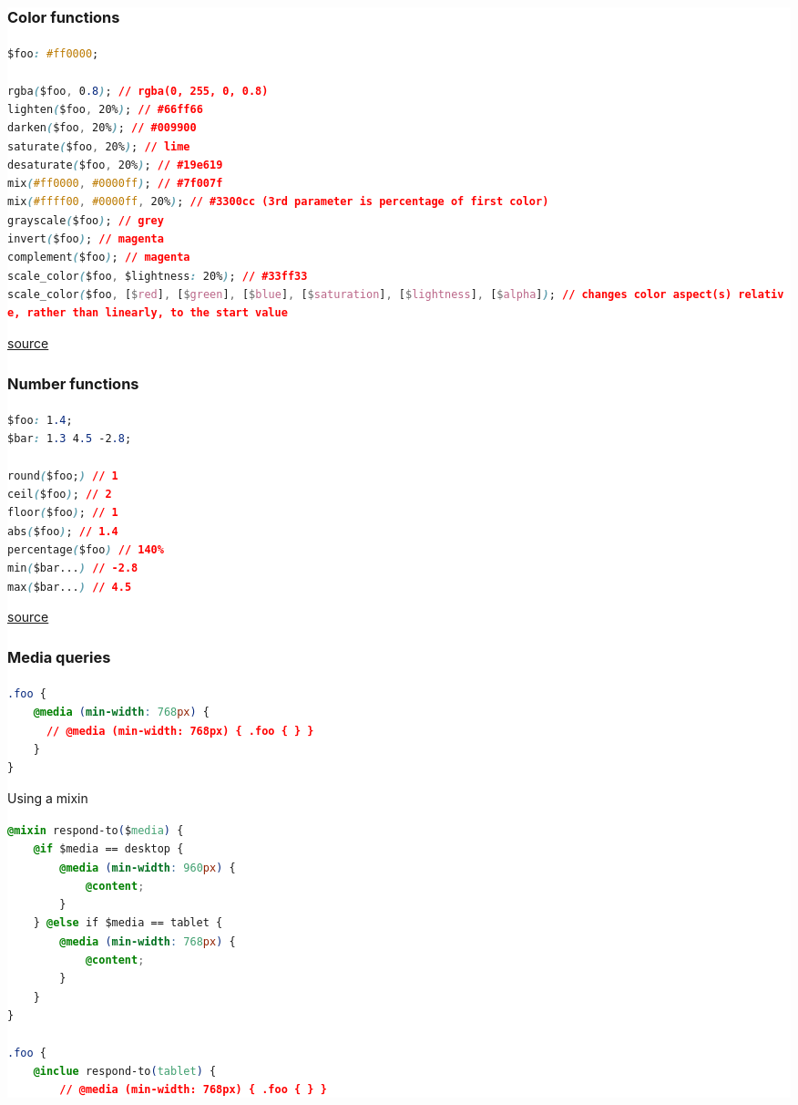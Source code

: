 ### Color functions

```css
$foo: #ff0000;

rgba($foo, 0.8); // rgba(0, 255, 0, 0.8)
lighten($foo, 20%); // #66ff66
darken($foo, 20%); // #009900
saturate($foo, 20%); // lime
desaturate($foo, 20%); // #19e619
mix(#ff0000, #0000ff); // #7f007f
mix(#ffff00, #0000ff, 20%); // #3300cc (3rd parameter is percentage of first color)
grayscale($foo); // grey
invert($foo); // magenta
complement($foo); // magenta
scale_color($foo, $lightness: 20%); // #33ff33
scale_color($foo, [$red], [$green], [$blue], [$saturation], [$lightness], [$alpha]); // changes color aspect(s) relative, rather than linearly, to the start value
```

[source](http://sass-lang.com/documentation/Sass/Script/Functions.html#rgb_functions)

### Number functions

```css
$foo: 1.4;
$bar: 1.3 4.5 -2.8;

round($foo;) // 1
ceil($foo); // 2
floor($foo); // 1
abs($foo); // 1.4
percentage($foo) // 140%
min($bar...) // -2.8
max($bar...) // 4.5
```

[source](http://sass-lang.com/documentation/Sass/Script/Functions.html#number_functions)

### Media queries

```css
.foo {
    @media (min-width: 768px) {
      // @media (min-width: 768px) { .foo { } }
    }
}
```

Using a mixin

```css
@mixin respond-to($media) {
    @if $media == desktop {
        @media (min-width: 960px) {
            @content;
        }
    } @else if $media == tablet {
        @media (min-width: 768px) {
            @content;
        }
    }
}

.foo {
    @inclue respond-to(tablet) {
        // @media (min-width: 768px) { .foo { } }
```